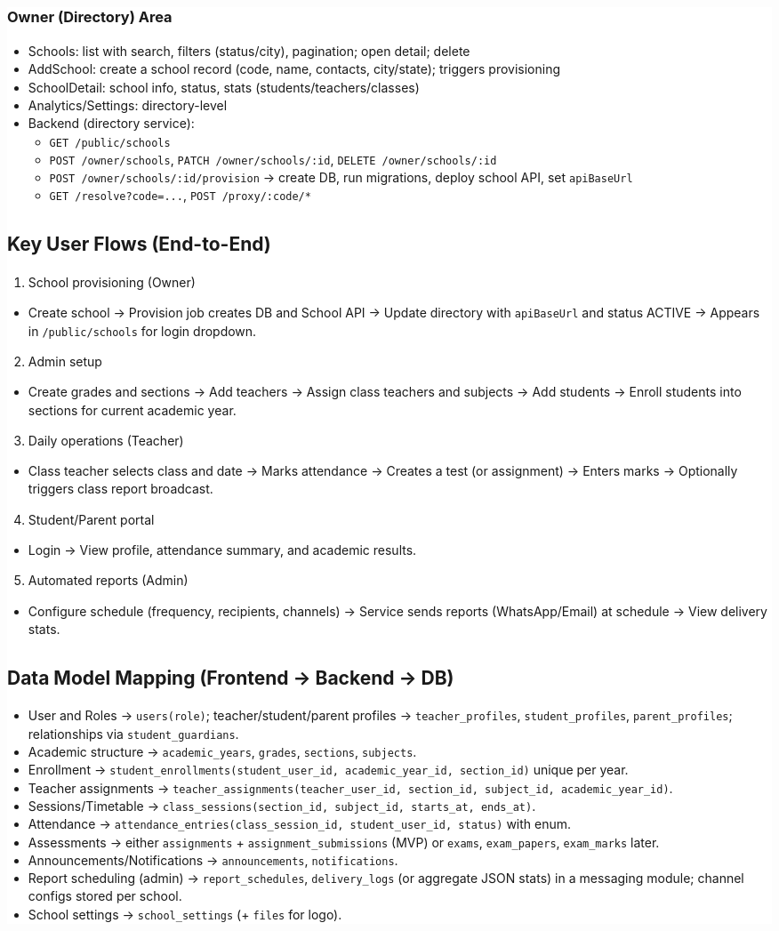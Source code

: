 ### Owner (Directory) Area
- Schools: list with search, filters (status/city), pagination; open detail; delete
- AddSchool: create a school record (code, name, contacts, city/state); triggers provisioning
- SchoolDetail: school info, status, stats (students/teachers/classes)
- Analytics/Settings: directory-level
- Backend (directory service):
  - `GET /public/schools`
  - `POST /owner/schools`, `PATCH /owner/schools/:id`, `DELETE /owner/schools/:id`
  - `POST /owner/schools/:id/provision` → create DB, run migrations, deploy school API, set `apiBaseUrl`
  - `GET /resolve?code=...`, `POST /proxy/:code/*`


## Key User Flows (End-to-End)

1) School provisioning (Owner)
- Create school → Provision job creates DB and School API → Update directory with `apiBaseUrl` and status ACTIVE → Appears in `/public/schools` for login dropdown.

2) Admin setup
- Create grades and sections → Add teachers → Assign class teachers and subjects → Add students → Enroll students into sections for current academic year.

3) Daily operations (Teacher)
- Class teacher selects class and date → Marks attendance → Creates a test (or assignment) → Enters marks → Optionally triggers class report broadcast.

4) Student/Parent portal
- Login → View profile, attendance summary, and academic results.

5) Automated reports (Admin)
- Configure schedule (frequency, recipients, channels) → Service sends reports (WhatsApp/Email) at schedule → View delivery stats.


## Data Model Mapping (Frontend → Backend → DB)

- User and Roles → `users(role)`; teacher/student/parent profiles → `teacher_profiles`, `student_profiles`, `parent_profiles`; relationships via `student_guardians`.
- Academic structure → `academic_years`, `grades`, `sections`, `subjects`.
- Enrollment → `student_enrollments(student_user_id, academic_year_id, section_id)` unique per year.
- Teacher assignments → `teacher_assignments(teacher_user_id, section_id, subject_id, academic_year_id)`.
- Sessions/Timetable → `class_sessions(section_id, subject_id, starts_at, ends_at)`.
- Attendance → `attendance_entries(class_session_id, student_user_id, status)` with enum.
- Assessments → either `assignments` + `assignment_submissions` (MVP) or `exams`, `exam_papers`, `exam_marks` later.
- Announcements/Notifications → `announcements`, `notifications`.
- Report scheduling (admin) → `report_schedules`, `delivery_logs` (or aggregate JSON stats) in a messaging module; channel configs stored per school.
- School settings → `school_settings` (+ `files` for logo).
